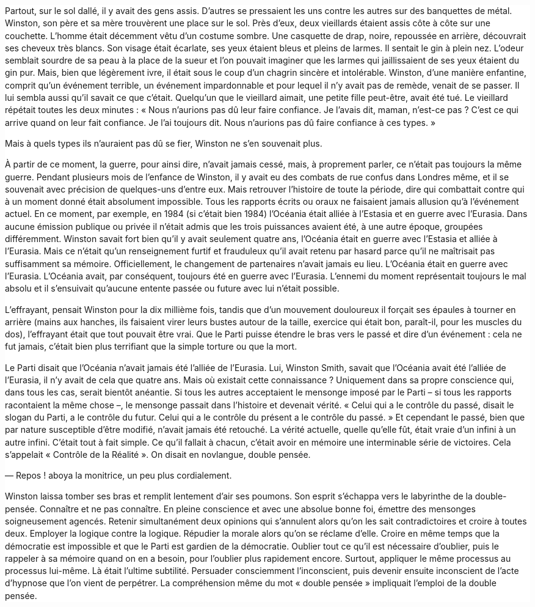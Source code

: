 Partout, sur le sol dallé, il y avait des gens assis. D’autres se pressaient les uns contre les autres sur des banquettes de métal. Winston, son père et sa mère trouvèrent une place sur le sol. Près d’eux, deux vieillards étaient assis côte à côte sur une couchette. L’homme était décemment vêtu d’un costume sombre. Une casquette de drap, noire, repoussée en arrière, découvrait ses cheveux très blancs. Son visage était écarlate, ses yeux étaient bleus et pleins de larmes. Il sentait le gin à plein nez. L’odeur semblait sourdre de sa peau à la place de la sueur et l’on pouvait imaginer que les larmes qui jaillissaient de ses yeux étaient du gin pur. Mais, bien que légèrement ivre, il était sous le coup d’un chagrin sincère et intolérable. Winston, d’une manière enfantine, comprit qu’un événement terrible, un événement impardonnable et pour lequel il n’y avait pas de remède, venait de se passer. Il lui sembla aussi qu’il savait ce que c’était. Quelqu’un que le vieillard aimait, une petite fille peut-être, avait été tué. Le vieillard répétait toutes les deux minutes : « Nous n’aurions pas dû leur faire confiance. Je l’avais dit, maman, n’est-ce pas ? C’est ce qui arrive quand on leur fait confiance. Je l’ai toujours dit. Nous n’aurions pas dû faire confiance à ces types. »

Mais à quels types ils n’auraient pas dû se fier, Winston ne s’en souvenait plus.

À partir de ce moment, la guerre, pour ainsi dire, n’avait jamais cessé, mais, à proprement parler, ce n’était pas toujours la même guerre. Pendant plusieurs mois de l’enfance de Winston, il y avait eu des combats de rue confus dans Londres même, et il se souvenait avec précision de quelques-uns d’entre eux. Mais retrouver l’histoire de toute la période, dire qui combattait contre qui à un moment donné était absolument impossible. Tous les rapports écrits ou oraux ne faisaient jamais allusion qu’à l’événement actuel. En ce moment, par exemple, en 1984 (si c’était bien 1984) l’Océania était alliée à l’Estasia et en guerre avec l’Eurasia. Dans aucune émission publique ou privée il n’était admis que les trois puissances avaient été, à une autre époque, groupées différemment. Winston savait fort bien qu’il y avait seulement quatre ans, l’Océania était en guerre avec l’Estasia et alliée à l’Eurasia. Mais ce n’était qu’un renseignement furtif et frauduleux qu’il avait retenu par hasard parce qu’il ne maîtrisait pas suffisamment sa mémoire. Officiellement, le changement de partenaires n’avait jamais eu lieu. L’Océania était en guerre avec l’Eurasia. L’Océania avait, par conséquent, toujours été en guerre avec l’Eurasia. L’ennemi du moment représentait toujours le mal absolu et il s’ensuivait qu’aucune entente passée ou future avec lui n’était possible.

L’effrayant, pensait Winston pour la dix millième fois, tandis que d’un mouvement douloureux il forçait ses épaules à tourner en arrière (mains aux hanches, ils faisaient virer leurs bustes autour de la taille, exercice qui était bon, paraît-il, pour les muscles du dos), l’effrayant était que tout pouvait être vrai. Que le Parti puisse étendre le bras vers le passé et dire d’un événement : cela ne fut jamais, c’était bien plus terrifiant que la simple torture ou que la mort.

Le Parti disait que l’Océania n’avait jamais été l’alliée de l’Eurasia. Lui, Winston Smith, savait que l’Océania avait été l’alliée de l’Eurasia, il n’y avait de cela que quatre ans. Mais où existait cette connaissance ? Uniquement dans sa propre conscience qui, dans tous les cas, serait bientôt anéantie. Si tous les autres acceptaient le mensonge imposé par le Parti – si tous les rapports racontaient la même chose –, le mensonge passait dans l’histoire et devenait vérité. « Celui qui a le contrôle du passé, disait le slogan du Parti, a le contrôle du futur. Celui qui a le contrôle du présent a le contrôle du passé. » Et cependant le passé, bien que par nature susceptible d’être modifié, n’avait jamais été retouché. La vérité actuelle, quelle qu’elle fût, était vraie d’un infini à un autre infini. C’était tout à fait simple. Ce qu’il fallait à chacun, c’était avoir en mémoire une interminable série de victoires. Cela s’appelait « Contrôle de la Réalité ». On disait en novlangue, double pensée.

— Repos ! aboya la monitrice, un peu plus cordialement.

Winston laissa tomber ses bras et remplit lentement d’air ses poumons. Son esprit s’échappa vers le labyrinthe de la double-pensée. Connaître et ne pas connaître. En pleine conscience et avec une absolue bonne foi, émettre des mensonges soigneusement agencés. Retenir simultanément deux opinions qui s’annulent alors qu’on les sait contradictoires et croire à toutes deux. Employer la logique contre la logique. Répudier la morale alors qu’on se réclame d’elle. Croire en même temps que la démocratie est impossible et que le Parti est gardien de la démocratie. Oublier tout ce qu’il est nécessaire d’oublier, puis le rappeler à sa mémoire quand on en a besoin, pour l’oublier plus rapidement encore. Surtout, appliquer le même processus au processus lui-même. Là était l’ultime subtilité. Persuader consciemment l’inconscient, puis devenir ensuite inconscient de l’acte d’hypnose que l’on vient de perpétrer. La compréhension même du mot « double pensée » impliquait l’emploi de la double pensée.
